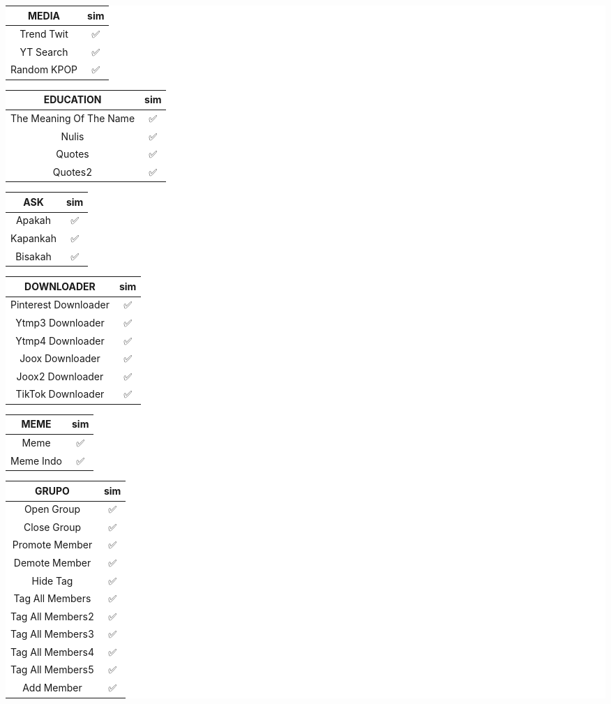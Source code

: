 | MEDIA | sim |
| :-----------------: | :-------: |
| Trend Twit|✅|
| YT Search|✅|
| Random KPOP|✅|

| EDUCATION | sim |
| :-----------------: | :-------: |
| The Meaning Of The Name|✅|
| Nulis|✅|
| Quotes|✅|
| Quotes2|✅|

| ASK | sim |
| :-----------------: | :-------: |
| Apakah|✅|
| Kapankah|✅|
| Bisakah|✅|

| DOWNLOADER | sim |
| :-----------------: | :-------: |
| Pinterest Downloader|✅|
| Ytmp3 Downloader|✅|
| Ytmp4 Downloader|✅|
| Joox Downloader|✅|
| Joox2 Downloader|✅|
| TikTok Downloader|✅|

| MEME | sim |
| :-----------------: | :-------: |
| Meme|✅|
| Meme Indo|✅|

| GRUPO | sim |
| :-----------------: | :-------: |
| Open Group|✅|
| Close Group|✅|
| Promote Member|✅|
| Demote Member|✅|
| Hide Tag|✅|
| Tag All Members|✅|
| Tag All Members2|✅|
| Tag All Members3|✅|
| Tag All Members4|✅|
| Tag All Members5|✅|
| Add Member|✅|